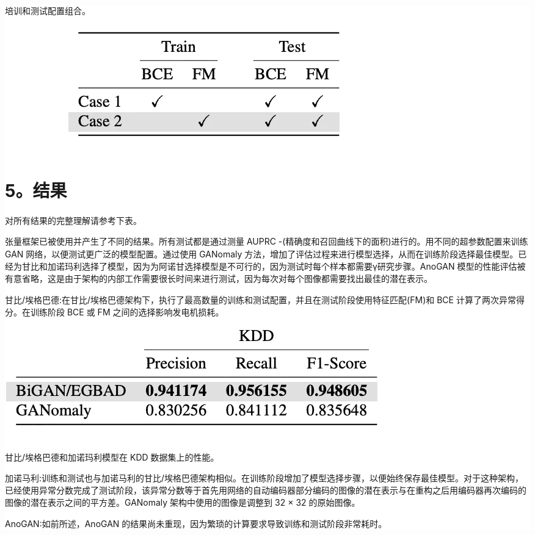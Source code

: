 培训和测试配置组合。

![](img/29e3c8aa6fe89954e9064e5c19992db2.png)

# **5。结果**

对所有结果的完整理解请参考下表。

张量框架已被使用并产生了不同的结果。所有测试都是通过测量 AUPRC -(精确度和召回曲线下的面积)进行的。用不同的超参数配置来训练 GAN 网络，以便测试更广泛的模型配置。通过使用 GANomaly 方法，增加了评估过程来进行模型选择，从而在训练阶段选择最佳模型。已经为甘比和加诺玛利选择了模型，因为为阿诺甘选择模型是不可行的，因为测试时每个样本都需要γ研究步骤。AnoGAN 模型的性能评估被有意省略，这是由于架构的内部工作需要很长时间来进行测试，因为每次对每个图像都需要找出最佳的潜在表示。

甘比/埃格巴德:在甘比/埃格巴德架构下，执行了最高数量的训练和测试配置，并且在测试阶段使用特征匹配(FM)和 BCE 计算了两次异常得分。在训练阶段 BCE 或 FM 之间的选择影响发电机损耗。

![](img/ba757176b25e9c9fccaf0d68d38408ce.png)

甘比/埃格巴德和加诺玛利模型在 KDD 数据集上的性能。

加诺马利:训练和测试也与加诺马利的甘比/埃格巴德架构相似。在训练阶段增加了模型选择步骤，以便始终保存最佳模型。对于这种架构，已经使用异常分数完成了测试阶段，该异常分数等于首先用网络的自动编码器部分编码的图像的潜在表示与在重构之后用编码器再次编码的图像的潜在表示之间的平方差。GANomaly 架构中使用的图像是调整到 32 × 32 的原始图像。

AnoGAN:如前所述，AnoGAN 的结果尚未重现，因为繁琐的计算要求导致训练和测试阶段非常耗时。
